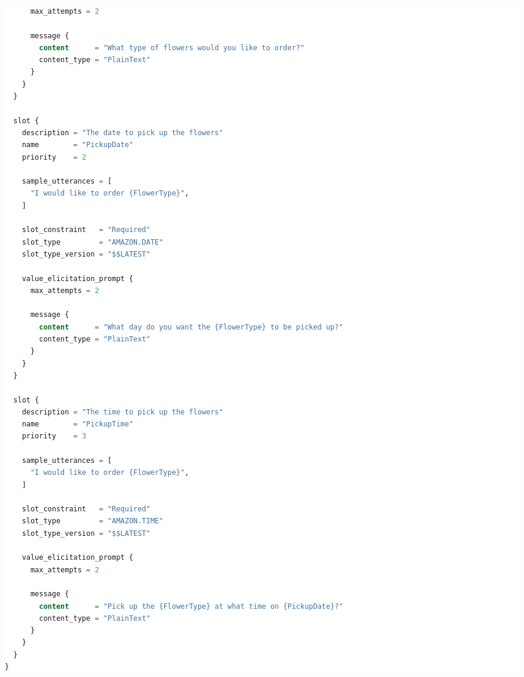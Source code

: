 ```terraform
      max_attempts = 2

      message {
        content      = "What type of flowers would you like to order?"
        content_type = "PlainText"
      }
    }
  }

  slot {
    description = "The date to pick up the flowers"
    name        = "PickupDate"
    priority    = 2

    sample_utterances = [
      "I would like to order {FlowerType}",
    ]

    slot_constraint   = "Required"
    slot_type         = "AMAZON.DATE"
    slot_type_version = "$$LATEST"

    value_elicitation_prompt {
      max_attempts = 2

      message {
        content      = "What day do you want the {FlowerType} to be picked up?"
        content_type = "PlainText"
      }
    }
  }

  slot {
    description = "The time to pick up the flowers"
    name        = "PickupTime"
    priority    = 3

    sample_utterances = [
      "I would like to order {FlowerType}",
    ]

    slot_constraint   = "Required"
    slot_type         = "AMAZON.TIME"
    slot_type_version = "$$LATEST"

    value_elicitation_prompt {
      max_attempts = 2

      message {
        content      = "Pick up the {FlowerType} at what time on {PickupDate}?"
        content_type = "PlainText"
      }
    }
  }
}
```
